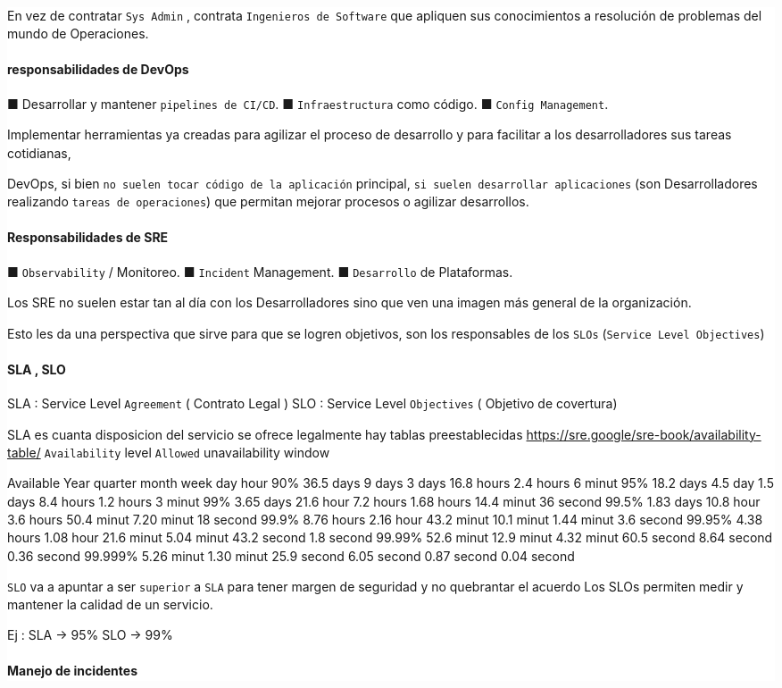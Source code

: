 En vez de contratar `Sys Admin` , contrata `Ingenieros de Software` 
que apliquen sus conocimientos a resolución de problemas del mundo de Operaciones.


#### responsabilidades de  DevOps

■ Desarrollar y mantener `pipelines de CI/CD`.
■ `Infraestructura` como código.
■ `Config Management`. 

Implementar herramientas ya creadas para agilizar el proceso de desarrollo 
y para facilitar a los desarrolladores sus tareas cotidianas, 

DevOps, si bien `no suelen tocar código de la aplicación` principal,
`si suelen desarrollar aplicaciones` 
(son Desarrolladores realizando `tareas de operaciones`) 
que permitan mejorar procesos o agilizar desarrollos.


#### Responsabilidades  de SRE 

■ `Observability` / Monitoreo.
■ `Incident` Management.
■ `Desarrollo` de Plataformas.

Los SRE no suelen estar tan al día con los Desarrolladores 
sino que ven una imagen más general de la organización. 

Esto les da una perspectiva que sirve para que se logren objetivos, 
son los responsables de los `SLOs` (`Service Level Objectives`)


#### SLA , SLO

SLA : Service Level `Agreement`   ( Contrato Legal )
SLO : Service Level `Objectives`  ( Objetivo de covertura)

SLA es cuanta disposicion del servicio se ofrece legalmente
hay tablas preestablecidas    https://sre.google/sre-book/availability-table/
        `Availability` level	`Allowed` unavailability window 
	
Available Year         quarter     month        week          day            hour
90%       36.5 days    9 days      3 days       16.8 hours    2.4 hours      6 minut
95%       18.2 days    4.5 day     1.5 days     8.4  hours    1.2 hours      3 minut
99%       3.65 days    21.6 hour   7.2 hours    1.68 hours    14.4 minut     36 second 
99.5%     1.83 days    10.8 hour   3.6 hours    50.4 minut    7.20 minut     18 second 
99.9%     8.76 hours   2.16 hour   43.2 minut   10.1 minut    1.44 minut     3.6 second 
99.95%    4.38 hours   1.08 hour   21.6 minut   5.04 minut    43.2 second    1.8 second 
99.99%    52.6 minut   12.9 minut  4.32 minut   60.5 second   8.64 second    0.36 second 
99.999%   5.26 minut   1.30 minut  25.9 second  6.05 second   0.87 second    0.04 second 

`SLO` va a apuntar a ser `superior` a `SLA` 
para tener margen de seguridad y no quebrantar el acuerdo
Los SLOs permiten medir y mantener la calidad de un servicio.

Ej :   SLA -> 95%     SLO -> 99% 

#### Manejo de incidentes
